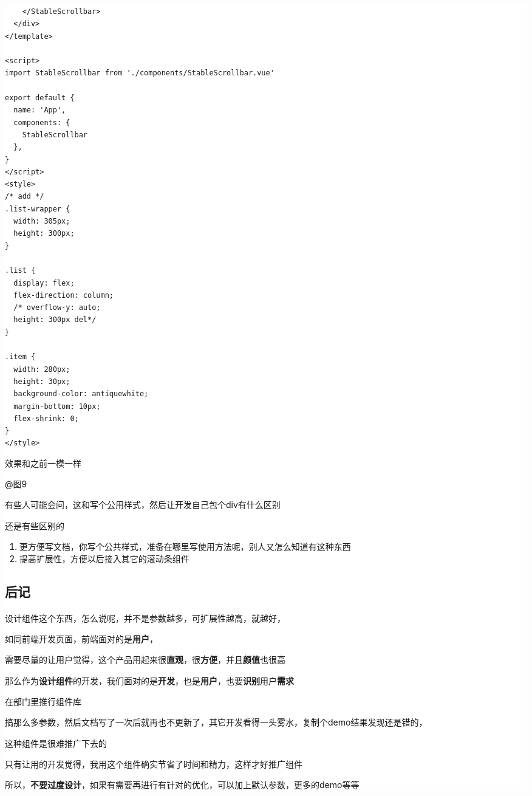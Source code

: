```vue
    </StableScrollbar>
  </div>
</template>

<script>
import StableScrollbar from './components/StableScrollbar.vue'

export default {
  name: 'App',
  components: {
    StableScrollbar
  },
}
</script>
<style>
/* add */
.list-wrapper {
  width: 305px;
  height: 300px;
}

.list {
  display: flex;
  flex-direction: column;
  /* overflow-y: auto;
  height: 300px del*/
}

.item {
  width: 280px;
  height: 30px;
  background-color: antiquewhite;
  margin-bottom: 10px;
  flex-shrink: 0;
}
</style>
```

效果和之前一模一样

@图9

有些人可能会问，这和写个公用样式，然后让开发自己包个div有什么区别

还是有些区别的

1. 更方便写文档，你写个公共样式，准备在哪里写使用方法呢，别人又怎么知道有这种东西
2. 提高扩展性，方便以后接入其它的滚动条组件

## 后记

设计组件这个东西，怎么说呢，并不是参数越多，可扩展性越高，就越好，

如同前端开发页面，前端面对的是**用户**，

需要尽量的让用户觉得，这个产品用起来很**直观**，很**方便**，并且**颜值**也很高

那么作为**设计组件**的开发，我们面对的是**开发**，也是**用户**，也要**识别**用户**需求**

在部门里推行组件库

搞那么多参数，然后文档写了一次后就再也不更新了，其它开发看得一头雾水，复制个demo结果发现还是错的，

这种组件是很难推广下去的

只有让用的开发觉得，我用这个组件确实节省了时间和精力，这样才好推广组件

所以，**不要过度设计**，如果有需要再进行有针对的优化，可以加上默认参数，更多的demo等等
